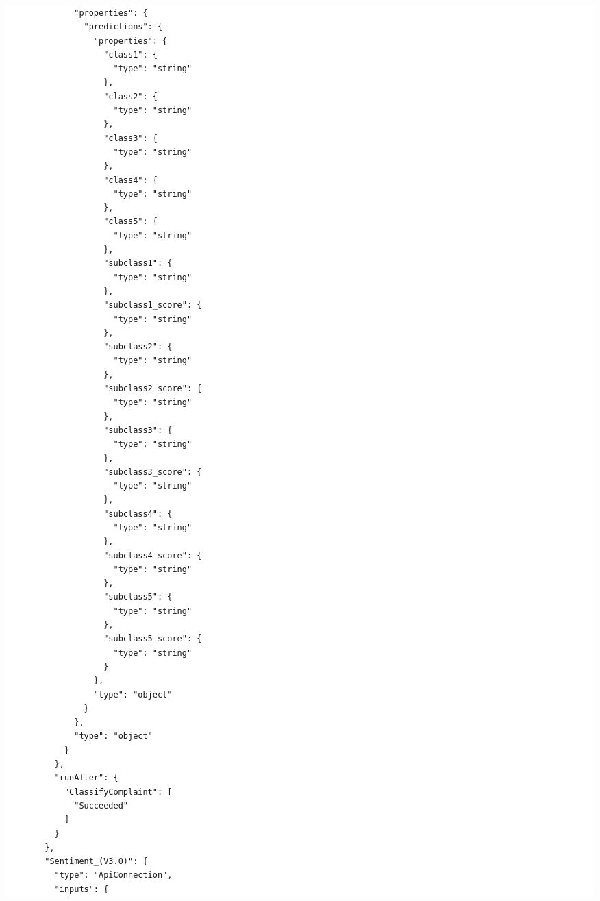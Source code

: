                   "properties": {
                    "predictions": {
                      "properties": {
                        "class1": {
                          "type": "string"
                        },
                        "class2": {
                          "type": "string"
                        },
                        "class3": {
                          "type": "string"
                        },
                        "class4": {
                          "type": "string"
                        },
                        "class5": {
                          "type": "string"
                        },
                        "subclass1": {
                          "type": "string"
                        },
                        "subclass1_score": {
                          "type": "string"
                        },
                        "subclass2": {
                          "type": "string"
                        },
                        "subclass2_score": {
                          "type": "string"
                        },
                        "subclass3": {
                          "type": "string"
                        },
                        "subclass3_score": {
                          "type": "string"
                        },
                        "subclass4": {
                          "type": "string"
                        },
                        "subclass4_score": {
                          "type": "string"
                        },
                        "subclass5": {
                          "type": "string"
                        },
                        "subclass5_score": {
                          "type": "string"
                        }
                      },
                      "type": "object"
                    }
                  },
                  "type": "object"
                }
              },
              "runAfter": {
                "ClassifyComplaint": [
                  "Succeeded"
                ]
              }
            },
            "Sentiment_(V3.0)": {
              "type": "ApiConnection",
              "inputs": {